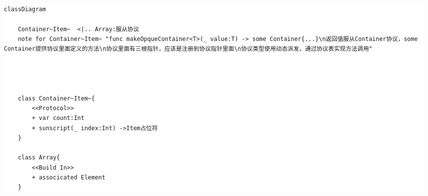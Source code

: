 





```mermaid
classDiagram

	Container~Item~  <|.. Array:服从协议
	note for Container~Item~ "func makeOpqueContainer<T>(_ value:T) -> some Container{...}\n返回值服从Container协议，some Container提供协议里面定义的方法\n协议里面有三根指针，应该是注册到协议指针里面\n协议类型使用动态派发，通过协议表实现方法调用"

	
	
	
	class Container~Item~{
		<<Protocol>>
		+ var count:Int
		+ sunscript(_ index:Int) ->Item占位符
	}
	
	class Array{
		<<Build In>>
		+ associcated Element
	}
```

